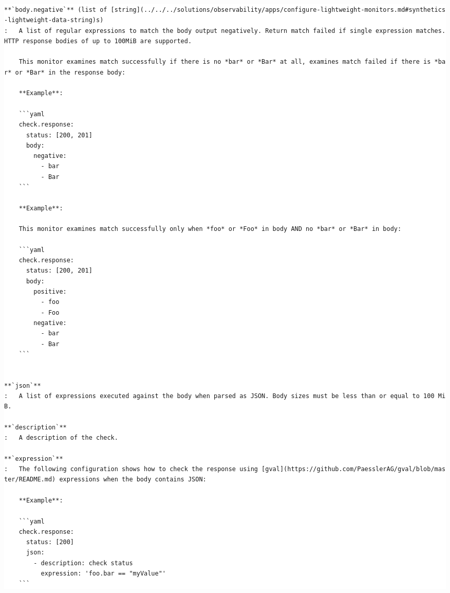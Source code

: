 
    **`body.negative`** (list of [string](../../../solutions/observability/apps/configure-lightweight-monitors.md#synthetics-lightweight-data-string)s)
    :   A list of regular expressions to match the body output negatively. Return match failed if single expression matches. HTTP response bodies of up to 100MiB are supported.

        This monitor examines match successfully if there is no *bar* or *Bar* at all, examines match failed if there is *bar* or *Bar* in the response body:

        **Example**:

        ```yaml
        check.response:
          status: [200, 201]
          body:
            negative:
              - bar
              - Bar
        ```

        **Example**:

        This monitor examines match successfully only when *foo* or *Foo* in body AND no *bar* or *Bar* in body:

        ```yaml
        check.response:
          status: [200, 201]
          body:
            positive:
              - foo
              - Foo
            negative:
              - bar
              - Bar
        ```


    **`json`**
    :   A list of expressions executed against the body when parsed as JSON. Body sizes must be less than or equal to 100 MiB.

    **`description`**
    :   A description of the check.

    **`expression`**
    :   The following configuration shows how to check the response using [gval](https://github.com/PaesslerAG/gval/blob/master/README.md) expressions when the body contains JSON:

        **Example**:

        ```yaml
        check.response:
          status: [200]
          json:
            - description: check status
              expression: 'foo.bar == "myValue"'
        ```
